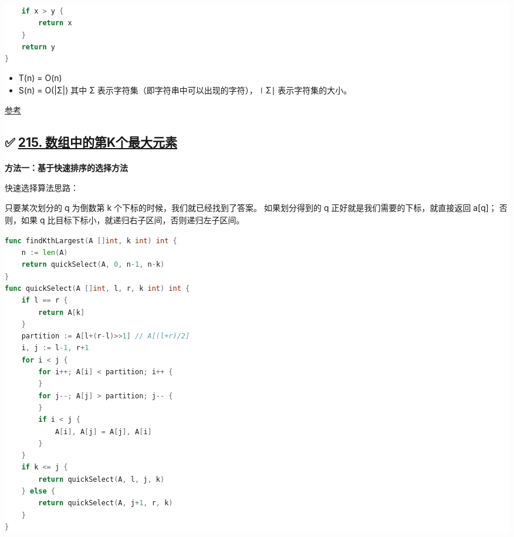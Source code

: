 ```go
	if x > y {
		return x
	}
	return y
}
```




- T(n) = O(n)
- S(n) = O(|Σ|) 其中 Σ 表示字符集（即字符串中可以出现的字符），∣Σ∣ 表示字符集的大小。


[参考](https://www.bilibili.com/video/BV1ub4y1d7Z8)



## ✅ [215. 数组中的第K个最大元素](https://leetcode-cn.com/problems/kth-largest-element-in-an-array/)






**方法一：基于快速排序的选择方法**

快速选择算法思路：

只要某次划分的 q 为倒数第 k 个下标的时候，我们就已经找到了答案。
如果划分得到的 q 正好就是我们需要的下标，就直接返回 a[q]；
否则，如果 q 比目标下标小，就递归右子区间，否则递归左子区间。

``` go
func findKthLargest(A []int, k int) int {
	n := len(A)
	return quickSelect(A, 0, n-1, n-k)
}
func quickSelect(A []int, l, r, k int) int {
	if l == r {
		return A[k]
	}
	partition := A[l+(r-l)>>1] // A[(l+r)/2]
	i, j := l-1, r+1
	for i < j {
		for i++; A[i] < partition; i++ {
		}
		for j--; A[j] > partition; j-- {
		}
		if i < j {
			A[i], A[j] = A[j], A[i]
		}
	}
	if k <= j {
		return quickSelect(A, l, j, k)
	} else {
		return quickSelect(A, j+1, r, k)
	}
}
```
